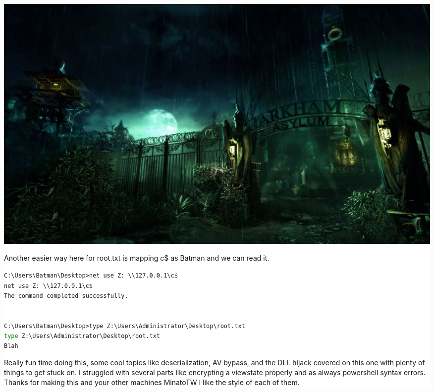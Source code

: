 ![](pics/asylum.JPG)

Another easier way here for root.txt is mapping c$ as Batman and we can read it. 
```cmd
C:\Users\Batman\Desktop>net use Z: \\127.0.0.1\c$
net use Z: \\127.0.0.1\c$
The command completed successfully.


C:\Users\Batman\Desktop>type Z:\Users\Administrator\Desktop\root.txt
type Z:\Users\Administrator\Desktop\root.txt
Blah
```

Really fun time doing this, some cool topics like deserialization, AV bypass, and the DLL hijack covered on this one with plenty of things to get stuck on. I struggled with several parts like encrypting a viewstate properly and as always powershell syntax errors. Thanks for making this and your other machines MinatoTW I like the style of each of them.











